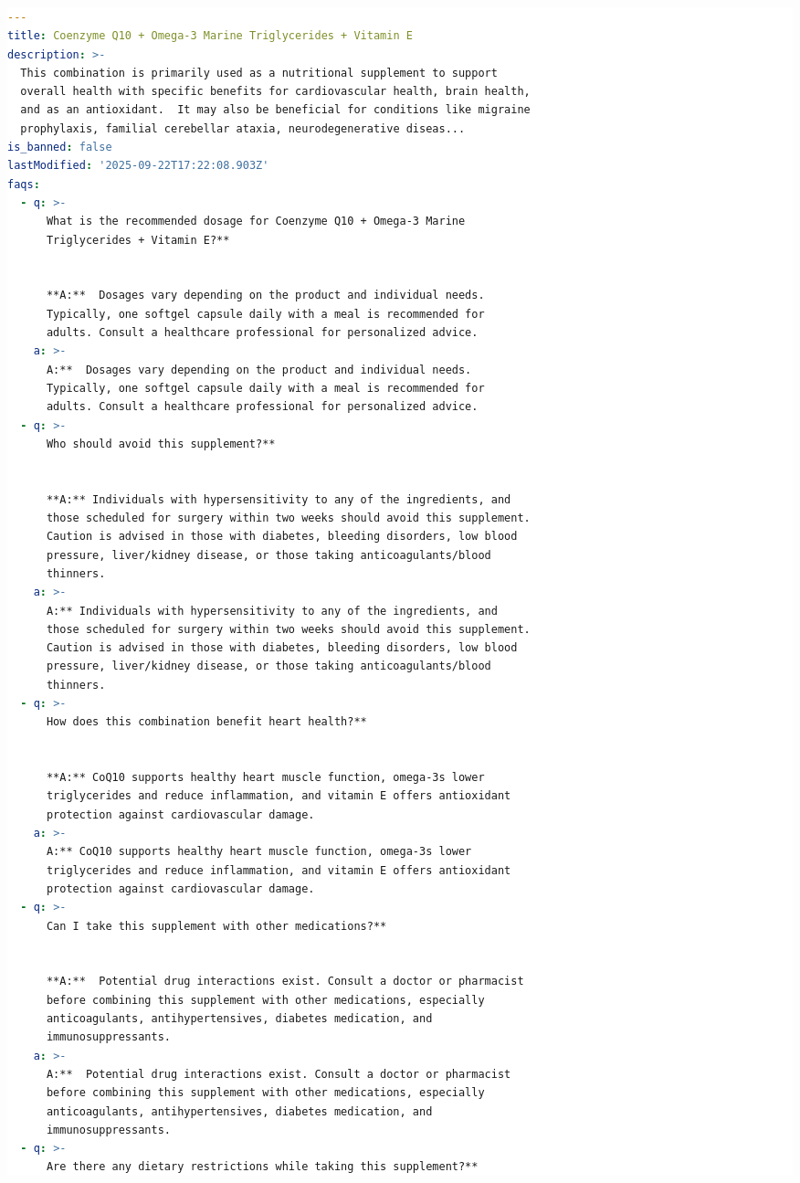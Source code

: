 ```yaml
---
title: Coenzyme Q10 + Omega-3 Marine Triglycerides + Vitamin E
description: >-
  This combination is primarily used as a nutritional supplement to support
  overall health with specific benefits for cardiovascular health, brain health,
  and as an antioxidant.  It may also be beneficial for conditions like migraine
  prophylaxis, familial cerebellar ataxia, neurodegenerative diseas...
is_banned: false
lastModified: '2025-09-22T17:22:08.903Z'
faqs:
  - q: >-
      What is the recommended dosage for Coenzyme Q10 + Omega-3 Marine
      Triglycerides + Vitamin E?**


      **A:**  Dosages vary depending on the product and individual needs.
      Typically, one softgel capsule daily with a meal is recommended for
      adults. Consult a healthcare professional for personalized advice.
    a: >-
      A:**  Dosages vary depending on the product and individual needs.
      Typically, one softgel capsule daily with a meal is recommended for
      adults. Consult a healthcare professional for personalized advice.
  - q: >-
      Who should avoid this supplement?**


      **A:** Individuals with hypersensitivity to any of the ingredients, and
      those scheduled for surgery within two weeks should avoid this supplement.
      Caution is advised in those with diabetes, bleeding disorders, low blood
      pressure, liver/kidney disease, or those taking anticoagulants/blood
      thinners.
    a: >-
      A:** Individuals with hypersensitivity to any of the ingredients, and
      those scheduled for surgery within two weeks should avoid this supplement.
      Caution is advised in those with diabetes, bleeding disorders, low blood
      pressure, liver/kidney disease, or those taking anticoagulants/blood
      thinners.
  - q: >-
      How does this combination benefit heart health?**


      **A:** CoQ10 supports healthy heart muscle function, omega-3s lower
      triglycerides and reduce inflammation, and vitamin E offers antioxidant
      protection against cardiovascular damage.
    a: >-
      A:** CoQ10 supports healthy heart muscle function, omega-3s lower
      triglycerides and reduce inflammation, and vitamin E offers antioxidant
      protection against cardiovascular damage.
  - q: >-
      Can I take this supplement with other medications?**


      **A:**  Potential drug interactions exist. Consult a doctor or pharmacist
      before combining this supplement with other medications, especially
      anticoagulants, antihypertensives, diabetes medication, and
      immunosuppressants.
    a: >-
      A:**  Potential drug interactions exist. Consult a doctor or pharmacist
      before combining this supplement with other medications, especially
      anticoagulants, antihypertensives, diabetes medication, and
      immunosuppressants.
  - q: >-
      Are there any dietary restrictions while taking this supplement?**
```